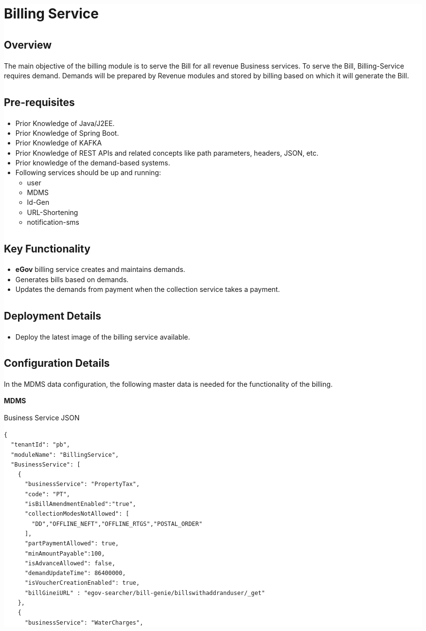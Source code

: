 # Billing Service

## **Overview**

The main objective of the billing module is to serve the Bill for all revenue Business services. To serve the Bill, Billing-Service requires demand. Demands will be prepared by Revenue modules and stored by billing based on which it will generate the Bill.

## **Pre-requisites**

* Prior Knowledge of Java/J2EE.
* Prior Knowledge of Spring Boot.
* Prior Knowledge of KAFKA
* Prior Knowledge of REST APIs and related concepts like path parameters, headers, JSON, etc.
* Prior knowledge of the demand-based systems.
* Following services should be up and running:
  * user
  * MDMS
  * Id-Gen
  * URL-Shortening
  * notification-sms

## **Key Functionality**

* **eGov** billing service creates and maintains demands.
* Generates bills based on demands.
* Updates the demands from payment when the collection service takes a payment.

## **Deployment Details**

* Deploy the latest image of the billing service available.

## **Configuration Details**

In the MDMS data configuration, the following master data is needed for the functionality of the billing.

**MDMS**

Business Service JSON

```
{
  "tenantId": "pb",
  "moduleName": "BillingService",
  "BusinessService": [
    {
      "businessService": "PropertyTax",
      "code": "PT",
      "isBillAmendmentEnabled":"true",
      "collectionModesNotAllowed": [
        "DD","OFFLINE_NEFT","OFFLINE_RTGS","POSTAL_ORDER"
      ],
      "partPaymentAllowed": true,
      "minAmountPayable":100,
      "isAdvanceAllowed": false,
      "demandUpdateTime": 86400000,
      "isVoucherCreationEnabled": true,
      "billGineiURL" : "egov-searcher/bill-genie/billswithaddranduser/_get"
    },
    {
      "businessService": "WaterCharges",
```
